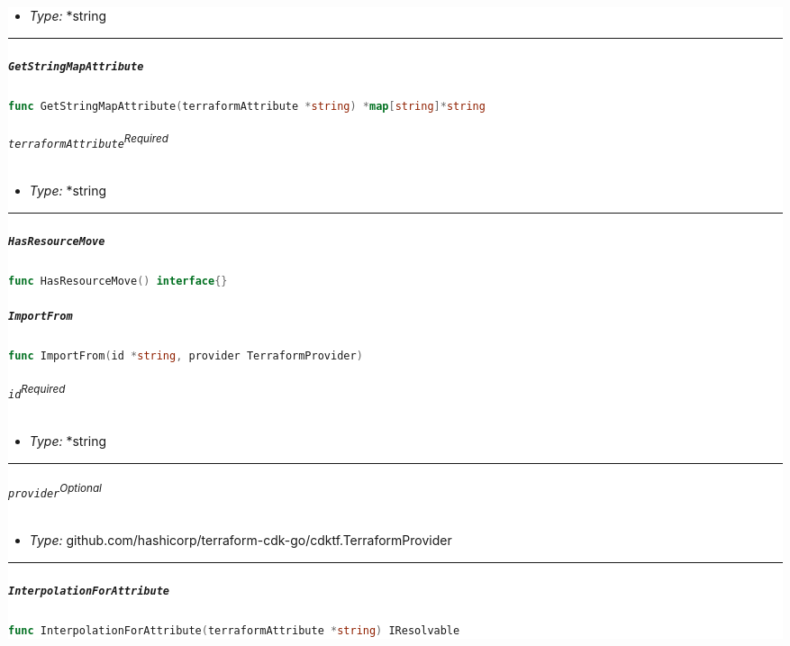 - *Type:* *string

---

##### `GetStringMapAttribute` <a name="GetStringMapAttribute" id="@cdktf/provider-vsphere.virtualDisk.VirtualDisk.getStringMapAttribute"></a>

```go
func GetStringMapAttribute(terraformAttribute *string) *map[string]*string
```

###### `terraformAttribute`<sup>Required</sup> <a name="terraformAttribute" id="@cdktf/provider-vsphere.virtualDisk.VirtualDisk.getStringMapAttribute.parameter.terraformAttribute"></a>

- *Type:* *string

---

##### `HasResourceMove` <a name="HasResourceMove" id="@cdktf/provider-vsphere.virtualDisk.VirtualDisk.hasResourceMove"></a>

```go
func HasResourceMove() interface{}
```

##### `ImportFrom` <a name="ImportFrom" id="@cdktf/provider-vsphere.virtualDisk.VirtualDisk.importFrom"></a>

```go
func ImportFrom(id *string, provider TerraformProvider)
```

###### `id`<sup>Required</sup> <a name="id" id="@cdktf/provider-vsphere.virtualDisk.VirtualDisk.importFrom.parameter.id"></a>

- *Type:* *string

---

###### `provider`<sup>Optional</sup> <a name="provider" id="@cdktf/provider-vsphere.virtualDisk.VirtualDisk.importFrom.parameter.provider"></a>

- *Type:* github.com/hashicorp/terraform-cdk-go/cdktf.TerraformProvider

---

##### `InterpolationForAttribute` <a name="InterpolationForAttribute" id="@cdktf/provider-vsphere.virtualDisk.VirtualDisk.interpolationForAttribute"></a>

```go
func InterpolationForAttribute(terraformAttribute *string) IResolvable
```
